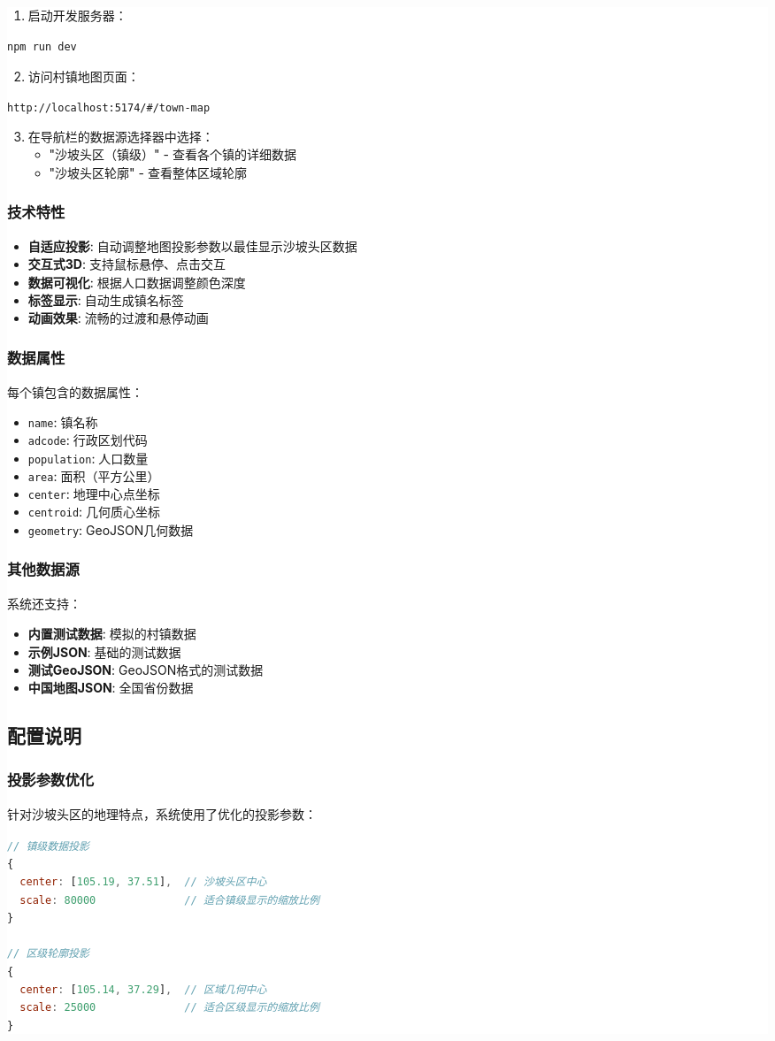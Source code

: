 1. 启动开发服务器：
```bash
npm run dev
```

2. 访问村镇地图页面：
```
http://localhost:5174/#/town-map
```

3. 在导航栏的数据源选择器中选择：
   - "沙坡头区（镇级）" - 查看各个镇的详细数据
   - "沙坡头区轮廓" - 查看整体区域轮廓

### 技术特性

- **自适应投影**: 自动调整地图投影参数以最佳显示沙坡头区数据
- **交互式3D**: 支持鼠标悬停、点击交互
- **数据可视化**: 根据人口数据调整颜色深度
- **标签显示**: 自动生成镇名标签
- **动画效果**: 流畅的过渡和悬停动画

### 数据属性

每个镇包含的数据属性：
- `name`: 镇名称
- `adcode`: 行政区划代码  
- `population`: 人口数量
- `area`: 面积（平方公里）
- `center`: 地理中心点坐标
- `centroid`: 几何质心坐标
- `geometry`: GeoJSON几何数据

### 其他数据源

系统还支持：
- **内置测试数据**: 模拟的村镇数据
- **示例JSON**: 基础的测试数据
- **测试GeoJSON**: GeoJSON格式的测试数据
- **中国地图JSON**: 全国省份数据

## 配置说明

### 投影参数优化

针对沙坡头区的地理特点，系统使用了优化的投影参数：

```javascript
// 镇级数据投影
{
  center: [105.19, 37.51],  // 沙坡头区中心
  scale: 80000              // 适合镇级显示的缩放比例
}

// 区级轮廓投影  
{
  center: [105.14, 37.29],  // 区域几何中心
  scale: 25000              // 适合区级显示的缩放比例
}
```
